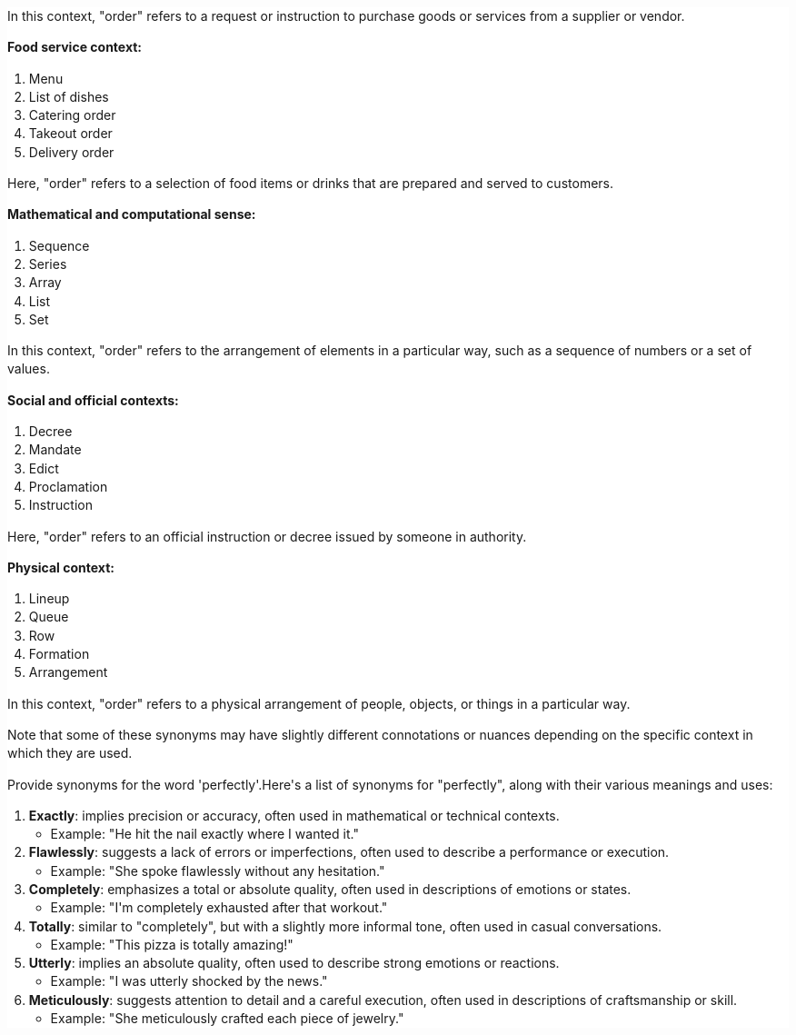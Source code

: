 In this context, "order" refers to a request or instruction to purchase goods or services from a supplier or vendor.

**Food service context:**

1. Menu
2. List of dishes
3. Catering order
4. Takeout order
5. Delivery order

Here, "order" refers to a selection of food items or drinks that are prepared and served to customers.

**Mathematical and computational sense:**

1. Sequence
2. Series
3. Array
4. List
5. Set

In this context, "order" refers to the arrangement of elements in a particular way, such as a sequence of numbers or a set of values.

**Social and official contexts:**

1. Decree
2. Mandate
3. Edict
4. Proclamation
5. Instruction

Here, "order" refers to an official instruction or decree issued by someone in authority.

**Physical context:**

1. Lineup
2. Queue
3. Row
4. Formation
5. Arrangement

In this context, "order" refers to a physical arrangement of people, objects, or things in a particular way.

Note that some of these synonyms may have slightly different connotations or nuances depending on the specific context in which they are used.
<end>

Provide synonyms for the word 'perfectly'.<start>Here's a list of synonyms for "perfectly", along with their various meanings and uses:

1. **Exactly**: implies precision or accuracy, often used in mathematical or technical contexts.
	* Example: "He hit the nail exactly where I wanted it."
2. **Flawlessly**: suggests a lack of errors or imperfections, often used to describe a performance or execution.
	* Example: "She spoke flawlessly without any hesitation."
3. **Completely**: emphasizes a total or absolute quality, often used in descriptions of emotions or states.
	* Example: "I'm completely exhausted after that workout."
4. **Totally**: similar to "completely", but with a slightly more informal tone, often used in casual conversations.
	* Example: "This pizza is totally amazing!"
5. **Utterly**: implies an absolute quality, often used to describe strong emotions or reactions.
	* Example: "I was utterly shocked by the news."
6. **Meticulously**: suggests attention to detail and a careful execution, often used in descriptions of craftsmanship or skill.
	* Example: "She meticulously crafted each piece of jewelry."